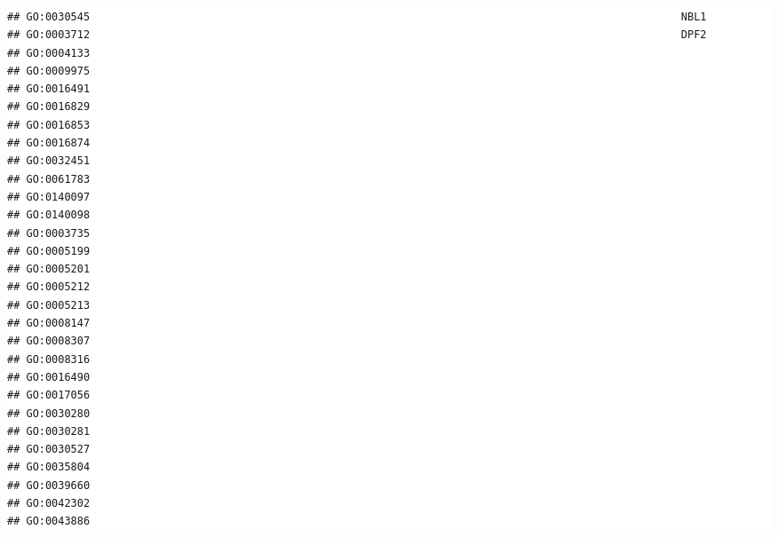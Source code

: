     ## GO:0030545                                                                                             NBL1
    ## GO:0003712                                                                                             DPF2
    ## GO:0004133                                                                                                 
    ## GO:0009975                                                                                                 
    ## GO:0016491                                                                                                 
    ## GO:0016829                                                                                                 
    ## GO:0016853                                                                                                 
    ## GO:0016874                                                                                                 
    ## GO:0032451                                                                                                 
    ## GO:0061783                                                                                                 
    ## GO:0140097                                                                                                 
    ## GO:0140098                                                                                                 
    ## GO:0003735                                                                                                 
    ## GO:0005199                                                                                                 
    ## GO:0005201                                                                                                 
    ## GO:0005212                                                                                                 
    ## GO:0005213                                                                                                 
    ## GO:0008147                                                                                                 
    ## GO:0008307                                                                                                 
    ## GO:0008316                                                                                                 
    ## GO:0016490                                                                                                 
    ## GO:0017056                                                                                                 
    ## GO:0030280                                                                                                 
    ## GO:0030281                                                                                                 
    ## GO:0030527                                                                                                 
    ## GO:0035804                                                                                                 
    ## GO:0039660                                                                                                 
    ## GO:0042302                                                                                                 
    ## GO:0043886                                                                                                 